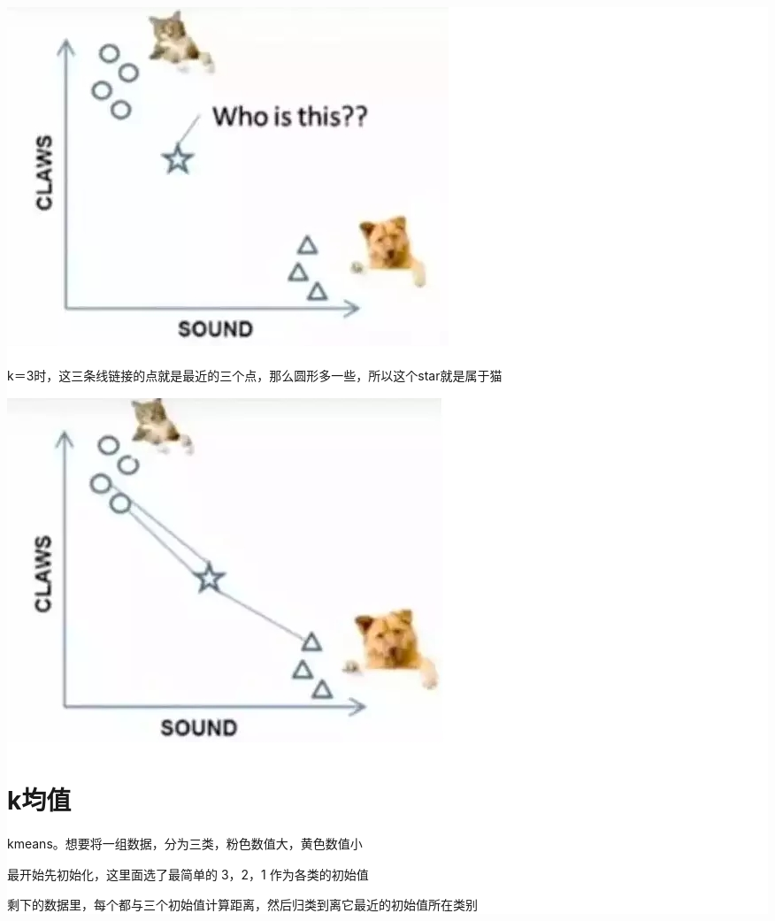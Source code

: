 ![](../assets/basics/knn1.jpg)

k＝3时，这三条线链接的点就是最近的三个点，那么圆形多一些，所以这个star就是属于猫

![](../assets/basics/knn2.jpg)

# k均值
kmeans。想要将一组数据，分为三类，粉色数值大，黄色数值小

最开始先初始化，这里面选了最简单的 3，2，1 作为各类的初始值

剩下的数据里，每个都与三个初始值计算距离，然后归类到离它最近的初始值所在类别
